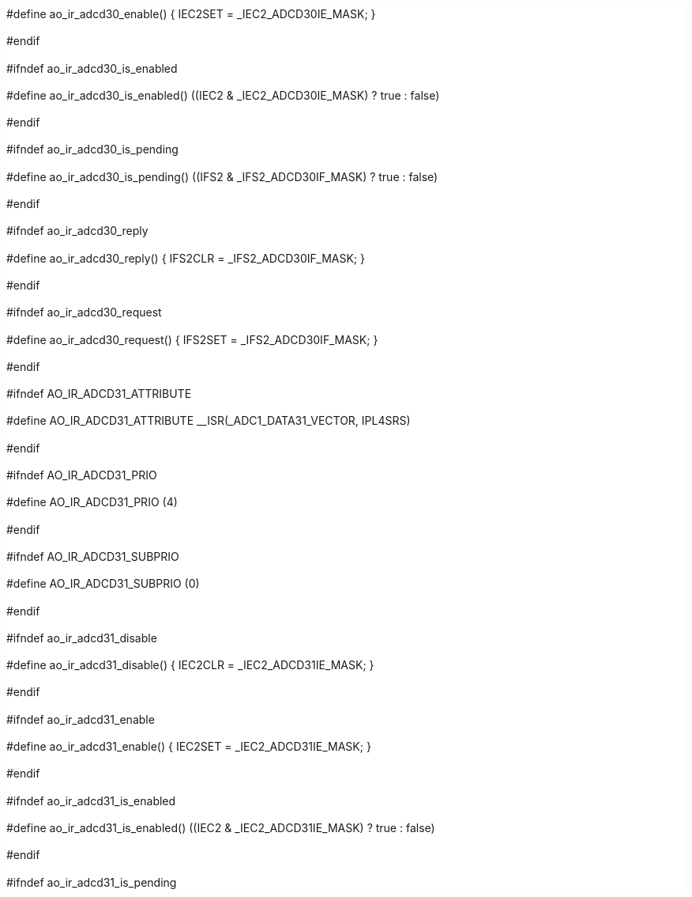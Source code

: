 #define ao_ir_adcd30_enable()       { IEC2SET = _IEC2_ADCD30IE_MASK; }

#endif

#ifndef ao_ir_adcd30_is_enabled

#define ao_ir_adcd30_is_enabled()   ((IEC2 & _IEC2_ADCD30IE_MASK) ? true : false)

#endif

#ifndef ao_ir_adcd30_is_pending

#define ao_ir_adcd30_is_pending()   ((IFS2 & _IFS2_ADCD30IF_MASK) ? true : false)

#endif

#ifndef ao_ir_adcd30_reply

#define ao_ir_adcd30_reply()        { IFS2CLR = _IFS2_ADCD30IF_MASK; }

#endif

#ifndef ao_ir_adcd30_request

#define ao_ir_adcd30_request()      { IFS2SET = _IFS2_ADCD30IF_MASK; }

#endif

#ifndef AO_IR_ADCD31_ATTRIBUTE

#define AO_IR_ADCD31_ATTRIBUTE      __ISR(_ADC1_DATA31_VECTOR, IPL4SRS)

#endif

#ifndef AO_IR_ADCD31_PRIO

#define AO_IR_ADCD31_PRIO           (4)

#endif

#ifndef AO_IR_ADCD31_SUBPRIO

#define AO_IR_ADCD31_SUBPRIO        (0)

#endif

#ifndef ao_ir_adcd31_disable

#define ao_ir_adcd31_disable()      { IEC2CLR = _IEC2_ADCD31IE_MASK; }

#endif

#ifndef ao_ir_adcd31_enable

#define ao_ir_adcd31_enable()       { IEC2SET = _IEC2_ADCD31IE_MASK; }

#endif

#ifndef ao_ir_adcd31_is_enabled

#define ao_ir_adcd31_is_enabled()   ((IEC2 & _IEC2_ADCD31IE_MASK) ? true : false)

#endif

#ifndef ao_ir_adcd31_is_pending

